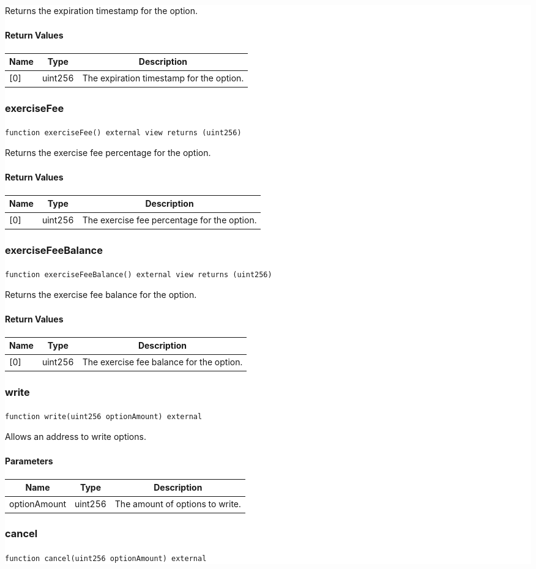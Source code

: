 Returns the expiration timestamp for the option.

#### Return Values

| Name | Type | Description |
| ---- | ---- | ----------- |
| [0] | uint256 | The expiration timestamp for the option. |

### exerciseFee

```solidity
function exerciseFee() external view returns (uint256)
```

Returns the exercise fee percentage for the option.

#### Return Values

| Name | Type | Description |
| ---- | ---- | ----------- |
| [0] | uint256 | The exercise fee percentage for the option. |

### exerciseFeeBalance

```solidity
function exerciseFeeBalance() external view returns (uint256)
```

Returns the exercise fee balance for the option.

#### Return Values

| Name | Type | Description |
| ---- | ---- | ----------- |
| [0] | uint256 | The exercise fee balance for the option. |

### write

```solidity
function write(uint256 optionAmount) external
```

Allows an address to write options.

#### Parameters

| Name | Type | Description |
| ---- | ---- | ----------- |
| optionAmount | uint256 | The amount of options to write. |

### cancel

```solidity
function cancel(uint256 optionAmount) external
```
